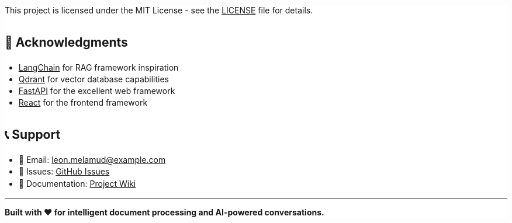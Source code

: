 This project is licensed under the MIT License - see the [LICENSE](LICENSE) file for details.

## 🙏 Acknowledgments

- [LangChain](https://github.com/langchain-ai/langchain) for RAG framework inspiration
- [Qdrant](https://qdrant.tech/) for vector database capabilities
- [FastAPI](https://fastapi.tiangolo.com/) for the excellent web framework
- [React](https://reactjs.org/) for the frontend framework

## 📞 Support

- 📧 Email: leon.melamud@example.com
- 🐛 Issues: [GitHub Issues](https://github.com/leon-melamud/advanced-rag-system/issues)
- 📖 Documentation: [Project Wiki](https://github.com/leon-melamud/advanced-rag-system/wiki)

---

**Built with ❤️ for intelligent document processing and AI-powered conversations.**
